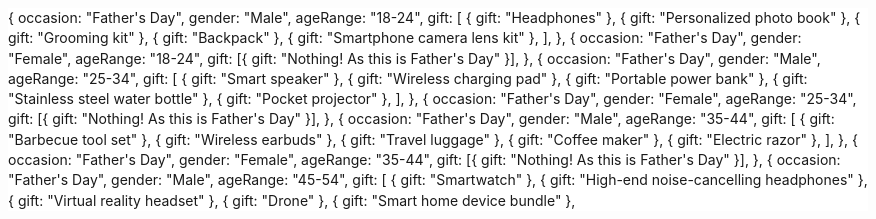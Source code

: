 {
occasion: "Father's Day",
gender: "Male",
ageRange: "18-24",
gift: [
{ gift: "Headphones" },
{ gift: "Personalized photo book" },
{ gift: "Grooming kit" },
{ gift: "Backpack" },
{ gift: "Smartphone camera lens kit" },
],
},
{
occasion: "Father's Day",
gender: "Female",
ageRange: "18-24",
gift: [{ gift: "Nothing! As this is Father's Day" }],
},
{
occasion: "Father's Day",
gender: "Male",
ageRange: "25-34",
gift: [
{ gift: "Smart speaker" },
{ gift: "Wireless charging pad" },
{ gift: "Portable power bank" },
{ gift: "Stainless steel water bottle" },
{ gift: "Pocket projector" },
],
},
{
occasion: "Father's Day",
gender: "Female",
ageRange: "25-34",
gift: [{ gift: "Nothing! As this is Father's Day" }],
},
{
occasion: "Father's Day",
gender: "Male",
ageRange: "35-44",
gift: [
{ gift: "Barbecue tool set" },
{ gift: "Wireless earbuds" },
{ gift: "Travel luggage" },
{ gift: "Coffee maker" },
{ gift: "Electric razor" },
],
},
{
occasion: "Father's Day",
gender: "Female",
ageRange: "35-44",
gift: [{ gift: "Nothing! As this is Father's Day" }],
},
{
occasion: "Father's Day",
gender: "Male",
ageRange: "45-54",
gift: [
{ gift: "Smartwatch" },
{ gift: "High-end noise-cancelling headphones" },
{ gift: "Virtual reality headset" },
{ gift: "Drone" },
{ gift: "Smart home device bundle" },